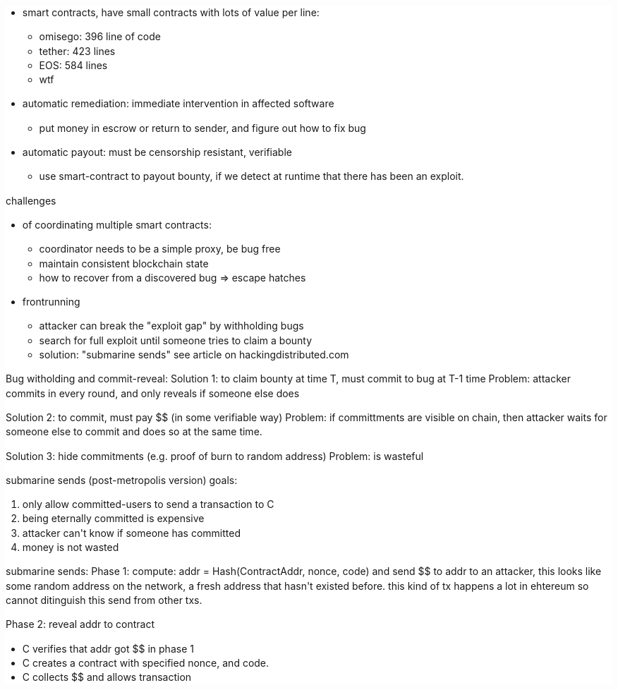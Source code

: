   * smart contracts, have small contracts with lots of value per line:
    * omisego: 396 line of code
    * tether: 423 lines
    * EOS: 584 lines
    * wtf

* automatic remediation: immediate intervention in affected software
  *  put money in escrow or return to sender, and figure out how to fix bug

* automatic payout: must be censorship resistant, verifiable
  * use smart-contract to payout bounty, if we detect at runtime that there has been an exploit.

challenges 
* of coordinating multiple smart contracts:
  * coordinator needs to be a simple proxy, be bug free
  * maintain consistent blockchain state
  * how to recover from a discovered bug => escape hatches

* frontrunning
  * attacker can break the "exploit gap" by withholding bugs
  * search for full exploit until someone tries to claim a bounty
  * solution: "submarine sends" see article on hackingdistributed.com

Bug witholding and commit-reveal:
Solution 1: to claim bounty at time T, must commit to bug at T-1 time
Problem: attacker commits in every round, and only reveals if someone else does

Solution 2: to commit, must pay $$ (in some verifiable way)
Problem: if committments are visible on chain, then attacker waits for someone else to commit and does so at the same time.

Solution 3: hide commitments (e.g. proof of burn to random address)
Problem: is wasteful

submarine sends (post-metropolis version)
goals:
1. only allow committed-users to send a transaction to C
2. being eternally committed is expensive
3. attacker can't know if someone has committed
4. money is not wasted

submarine sends:
Phase 1: compute: addr = Hash(ContractAddr, nonce, code) and send $$ to addr
to an attacker, this looks like some random address on the network, a fresh address that hasn't existed before. this kind of tx happens a lot in ehtereum so cannot ditinguish this send from other txs.

Phase 2: reveal addr to contract
  * C verifies that addr got $$ in phase 1
  * C creates a contract with specified nonce, and code.
  * C collects $$ and allows transaction

